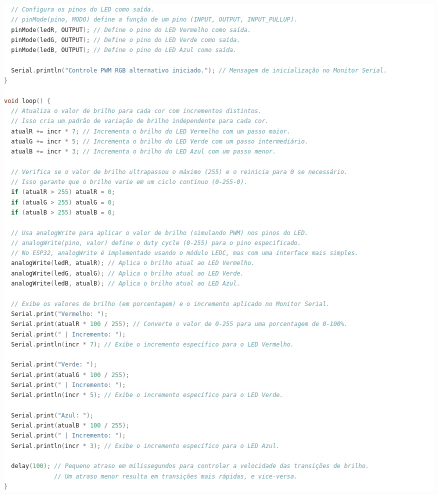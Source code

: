 ```cpp
  // Configura os pinos do LED como saída.
  // pinMode(pino, MODO) define a função de um pino (INPUT, OUTPUT, INPUT_PULLUP).
  pinMode(ledR, OUTPUT); // Define o pino do LED Vermelho como saída.
  pinMode(ledG, OUTPUT); // Define o pino do LED Verde como saída.
  pinMode(ledB, OUTPUT); // Define o pino do LED Azul como saída.

  Serial.println("Controle PWM RGB alternativo iniciado."); // Mensagem de inicialização no Monitor Serial.
}

void loop() {
  // Atualiza o valor de brilho para cada cor com incrementos distintos.
  // Isso cria um padrão de variação de brilho independente para cada cor.
  atualR += incr * 7; // Incrementa o brilho do LED Vermelho com um passo maior.
  atualG += incr * 5; // Incrementa o brilho do LED Verde com um passo intermediário.
  atualB += incr * 3; // Incrementa o brilho do LED Azul com um passo menor.

  // Verifica se o valor de brilho ultrapassou o máximo (255) e o reinicia para 0 se necessário.
  // Isso garante que o brilho varie em um ciclo contínuo (0-255-0).
  if (atualR > 255) atualR = 0;
  if (atualG > 255) atualG = 0;
  if (atualB > 255) atualB = 0;

  // Usa analogWrite para aplicar o valor de brilho (simulando PWM) nos pinos do LED.
  // analogWrite(pino, valor) define o duty cycle (0-255) para o pino especificado.
  // No ESP32, analogWrite é implementado usando o módulo LEDC, mas com uma interface mais simples.
  analogWrite(ledR, atualR); // Aplica o brilho atual ao LED Vermelho.
  analogWrite(ledG, atualG); // Aplica o brilho atual ao LED Verde.
  analogWrite(ledB, atualB); // Aplica o brilho atual ao LED Azul.

  // Exibe os valores de brilho (em porcentagem) e o incremento aplicado no Monitor Serial.
  Serial.print("Vermelho: ");
  Serial.print(atualR * 100 / 255); // Converte o valor de 0-255 para uma porcentagem de 0-100%.
  Serial.print(" | Incremento: ");
  Serial.println(incr * 7); // Exibe o incremento específico para o LED Vermelho.

  Serial.print("Verde: ");
  Serial.print(atualG * 100 / 255);
  Serial.print(" | Incremento: ");
  Serial.println(incr * 5); // Exibe o incremento específico para o LED Verde.

  Serial.print("Azul: ");
  Serial.print(atualB * 100 / 255);
  Serial.print(" | Incremento: ");
  Serial.println(incr * 3); // Exibe o incremento específico para o LED Azul.

  delay(100); // Pequeno atraso em milissegundos para controlar a velocidade das transições de brilho.
              // Um atraso menor resulta em transições mais rápidas, e vice-versa.
}
```
